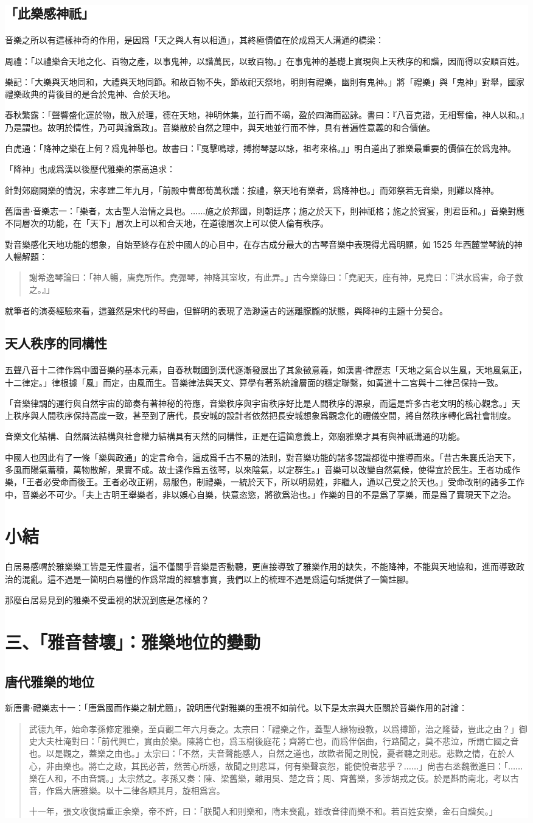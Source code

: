 ## 「此樂感神祇」

音樂之所以有這樣神奇的作用，是因爲「天之與人有以相通」，其終極價値在於成爲天人溝通的橋梁：

<v>周禮</v>：「以禮樂合天地之化、百物之產，以事鬼神，以諧萬民，以致百物。」在事鬼神的基礎上實現與上天秩序的和諧，因而得以安順百姓。

<v>樂記</v>：「大樂與天地同和，大禮與天地同節。和故百物不失，節故祀天祭地，明則有禮樂，幽則有鬼神。」將「禮樂」與「鬼神」對舉，國家禮樂政典的背後目的是合於鬼神、合於天地。

<v>春秋繁露</v>：「聲響盛化運於物，散入於理，德在天地，神明休集，並行而不竭，盈於四海而訟詠。<v>書</v>曰：『八音克諧，无相奪倫，神人以和。』乃是謂也。故明於情性，乃可與論爲政」。音樂散於自然之理中，與天地並行而不悖，具有普遍性意義的和合價値。

<v>白虎通</v>：「降神之樂在上何？爲鬼神舉也。故書曰：『戛擊鳴球，搏拊琴瑟以詠，祖考來格。』」明白道出了雅樂最重要的價値在於爲鬼神。

「降神」也成爲漢以後歷代雅樂的崇高追求：

針對郊廟闕樂的情況，宋孝建二年九月，「前殿中曹郎荀萬秋議：按禮，祭天地有樂者，爲降神也。」而郊祭若无音樂，則難以降神。

<v>舊唐書‧音樂志一</v>：「樂者，太古聖人治情之具也。……施之於邦國，則朝廷序；施之於天下，則神祇格；施之於賓宴，則君臣和。」音樂對應不同層次的功能，在「天下」層次上可以和合天地，在道德層次上可以使人倫有秩序。

對音樂感化天地功能的想象，自始至終存在於中國人的心目中，在存古成分最大的古琴音樂中表現得尤爲明顯，如 1525 年<v>西麓堂琴統</v>的<v>神人暢</v>解題：

> 謝希逸<v>琴論</v>曰：「<v>神人暢</v>，唐堯所作。堯彈琴，神降其室坆，有此弄。」<v>古今樂錄</v>曰：「堯祀天，座有神，見堯曰：『洪水爲害，命子救之。』」

就筆者的演奏經驗來看，這雖然是宋代的琴曲，但鮮明的表現了浩渺遠古的迷離朦朧的狀態，與降神的主題十分契合。

## 天人秩序的同構性

五聲八音十二律作爲中國音樂的基本元素，自春秋戰國到漢代逐漸發展出了其象徵意義，如<v>漢書‧律歷志</v>「天地之氣合以生風，天地風氣正，十二律定。」律根據「風」而定，由風而生。音樂律法與天文、算學有著系統論層面的穩定聯繫，如黃道十二宮與十二律呂保持一致。

「音樂律調的運行與自然宇宙的節奏有著神秘的符應，音樂秩序與宇宙秩序好比是人間秩序的源泉，而這是許多古老文明的核心觀念。」天上秩序與人間秩序保持高度一致，甚至到了唐代，長安城的設計者依然把長安城想象爲觀念化的禮儀空間，將自然秩序轉化爲社會制度。

音樂文化結構、自然曆法結構與社會權力結構具有天然的同構性，正是在這箇意義上，郊廟雅樂才具有與神祇溝通的功能。

中國人也因此有了一條「樂與政通」的定言命令，這成爲千古不易的法則，對音樂功能的諸多認識都從中推導而來。「昔古朱襄氏治天下，多風而陽氣蓄積，萬物散解，果實不成。故士達作爲五弦琴，以來陰氣，以定群生。」音樂可以改變自然氣候，使得宜於民生。王者功成作樂，「王者必受命而後王。王者必改正朔，易服色，制禮樂，一統於天下，所以明易姓，非繼人，通以己受之於天也。」受命改制的諸多工作中，音樂必不可少。「夫上古明王舉樂者，非以娛心自樂，快意恣慾，將欲爲治也。」作樂的目的不是爲了享樂，而是爲了實現天下之治。

# 小結

白居易感喟於雅樂樂工皆是无性靈者，這不僅關乎音樂是否動聽，更直接導致了雅樂作用的缺失，不能降神，不能與天地協和，進而導致政治的混亂。這不過是一箇明白易懂的作爲常識的經驗事實，我們以上的梳理不過是爲這句話提供了一箇註腳。

那麼白居易見到的雅樂不受重視的狀況到底是怎樣的？

# 三、「雅音替壞」：雅樂地位的變動

## 唐代雅樂的地位

<v>新唐書‧禮樂志十一</v>：「唐爲國而作樂之制尤簡」，說明唐代對雅樂的重視不如前代。以下是太宗與大臣關於音樂作用的討論：

> 武德九年，始命孝孫修定雅樂，至貞觀二年六月奏之。太宗曰：「禮樂之作，蓋聖人緣物設教，以爲撙節，治之隆替，豈此之由？」御史大夫杜淹對曰：「前代興亡，實由於樂。陳將亡也，爲<v>玉樹後庭花</v>；齊將亡也，而爲<v>伴侶曲</v>，行路聞之，莫不悲泣，所謂亡國之音也。以是觀之，蓋樂之由也。」太宗曰：「不然，夫音聲能感人，自然之道也，故歡者聞之則悅，憂者聽之則悲。悲歡之情，在於人心，非由樂也。將亡之政，其民必苦，然苦心所感，故聞之則悲耳，何有樂聲哀怨，能使悅者悲乎？……」尙書右丞魏徵進曰：「……樂在人和，不由音調。」太宗然之。孝孫又奏：陳、梁舊樂，雜用吳、楚之音；周、齊舊樂，多涉胡戎之伎。於是斟酌南北，考以古音，作爲大唐雅樂。以十二律各順其月，旋相爲宮。
>
> 十一年，張文收復請重正余樂，帝不許，曰：「朕聞人和則樂和，隋末喪亂，雖改音律而樂不和。若百姓安樂，金石自諧矣。」
